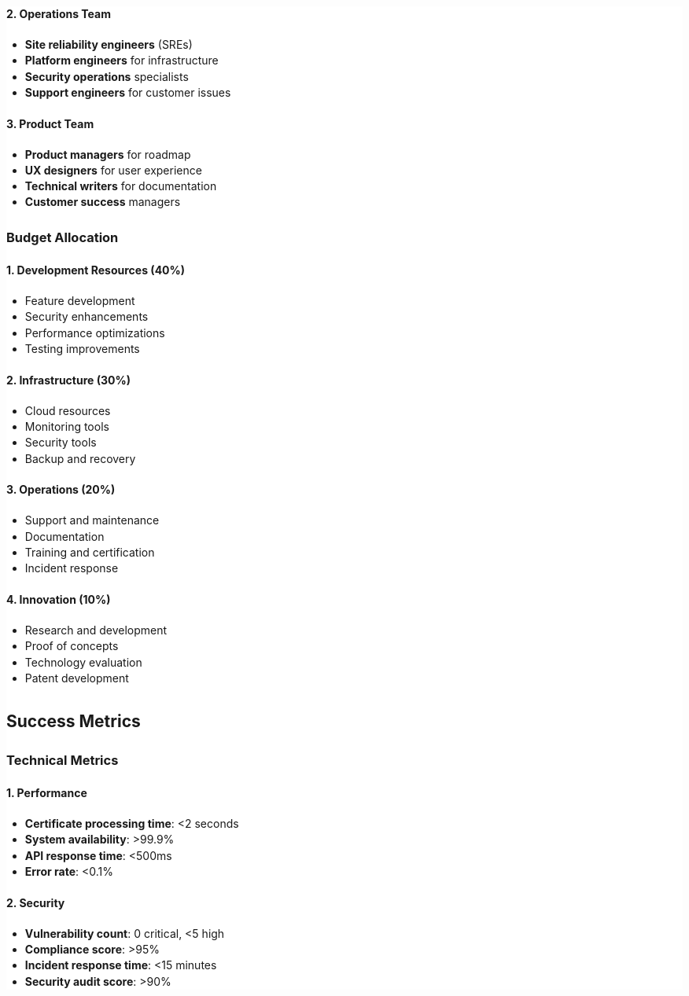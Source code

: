 #### 2. Operations Team
- **Site reliability engineers** (SREs)
- **Platform engineers** for infrastructure
- **Security operations** specialists
- **Support engineers** for customer issues

#### 3. Product Team
- **Product managers** for roadmap
- **UX designers** for user experience
- **Technical writers** for documentation
- **Customer success** managers

### Budget Allocation

#### 1. Development Resources (40%)
- Feature development
- Security enhancements
- Performance optimizations
- Testing improvements

#### 2. Infrastructure (30%)
- Cloud resources
- Monitoring tools
- Security tools
- Backup and recovery

#### 3. Operations (20%)
- Support and maintenance
- Documentation
- Training and certification
- Incident response

#### 4. Innovation (10%)
- Research and development
- Proof of concepts
- Technology evaluation
- Patent development

## Success Metrics

### Technical Metrics

#### 1. Performance
- **Certificate processing time**: <2 seconds
- **System availability**: >99.9%
- **API response time**: <500ms
- **Error rate**: <0.1%

#### 2. Security
- **Vulnerability count**: 0 critical, <5 high
- **Compliance score**: >95%
- **Incident response time**: <15 minutes
- **Security audit score**: >90%
